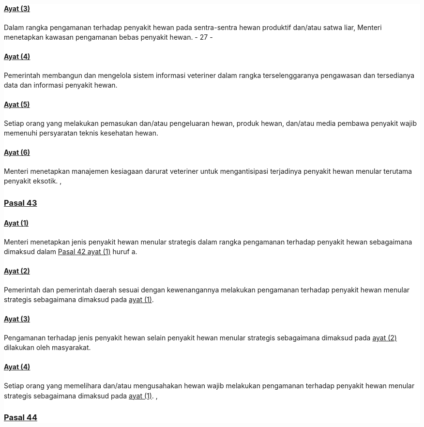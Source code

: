 #### [Ayat (3)](http://example.org/legal/document/uu/2009/18/pasal/0042/version/20090604/ayat/0003)
Dalam rangka pengamanan terhadap penyakit hewan pada sentra-sentra hewan produktif dan/atau satwa liar, Menteri menetapkan kawasan pengamanan bebas penyakit hewan. - 27 -

#### [Ayat (4)](http://example.org/legal/document/uu/2009/18/pasal/0042/version/20090604/ayat/0004)
Pemerintah membangun dan mengelola sistem informasi veteriner dalam rangka terselenggaranya pengawasan dan tersedianya data dan informasi penyakit hewan.

#### [Ayat (5)](http://example.org/legal/document/uu/2009/18/pasal/0042/version/20090604/ayat/0005)
Setiap orang yang melakukan pemasukan dan/atau pengeluaran hewan, produk hewan, dan/atau media pembawa penyakit wajib memenuhi persyaratan teknis kesehatan hewan.

#### [Ayat (6)](http://example.org/legal/document/uu/2009/18/pasal/0042/version/20090604/ayat/0006)
Menteri menetapkan manajemen kesiagaan darurat veteriner untuk mengantisipasi terjadinya penyakit hewan menular terutama penyakit eksotik.
,
### [Pasal 43](http://example.org/legal/document/uu/2009/18/pasal/0043)

#### [Ayat (1)](http://example.org/legal/document/uu/2009/18/pasal/0043/version/20090604/ayat/0001)
Menteri menetapkan jenis penyakit hewan menular strategis dalam rangka pengamanan terhadap penyakit hewan sebagaimana dimaksud dalam [Pasal 42 ayat (1)](http://example.org/legal/document/uu/2009/18/pasal/0043/version/20090604/ayat/0001) huruf a.

#### [Ayat (2)](http://example.org/legal/document/uu/2009/18/pasal/0043/version/20090604/ayat/0002)
Pemerintah dan pemerintah daerah sesuai dengan kewenangannya melakukan pengamanan terhadap penyakit hewan menular strategis sebagaimana dimaksud pada [ayat (1)](http://example.org/legal/document/uu/2009/18/pasal/0043/version/20090604/ayat/0001).

#### [Ayat (3)](http://example.org/legal/document/uu/2009/18/pasal/0043/version/20090604/ayat/0003)
Pengamanan terhadap jenis penyakit hewan selain penyakit hewan menular strategis sebagaimana dimaksud pada [ayat (2)](http://example.org/legal/document/uu/2009/18/pasal/0043/version/20090604/ayat/0002) dilakukan oleh masyarakat.

#### [Ayat (4)](http://example.org/legal/document/uu/2009/18/pasal/0043/version/20090604/ayat/0004)
Setiap orang yang memelihara dan/atau mengusahakan hewan wajib melakukan pengamanan terhadap penyakit hewan menular strategis sebagaimana dimaksud pada [ayat (1)](http://example.org/legal/document/uu/2009/18/pasal/0043/version/20090604/ayat/0001).
,
### [Pasal 44](http://example.org/legal/document/uu/2009/18/pasal/0044)
